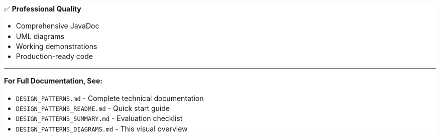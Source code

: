 ✅ **Professional Quality**
- Comprehensive JavaDoc
- UML diagrams
- Working demonstrations
- Production-ready code

---

**For Full Documentation, See:**
- `DESIGN_PATTERNS.md` - Complete technical documentation
- `DESIGN_PATTERNS_README.md` - Quick start guide
- `DESIGN_PATTERNS_SUMMARY.md` - Evaluation checklist
- `DESIGN_PATTERNS_DIAGRAMS.md` - This visual overview
